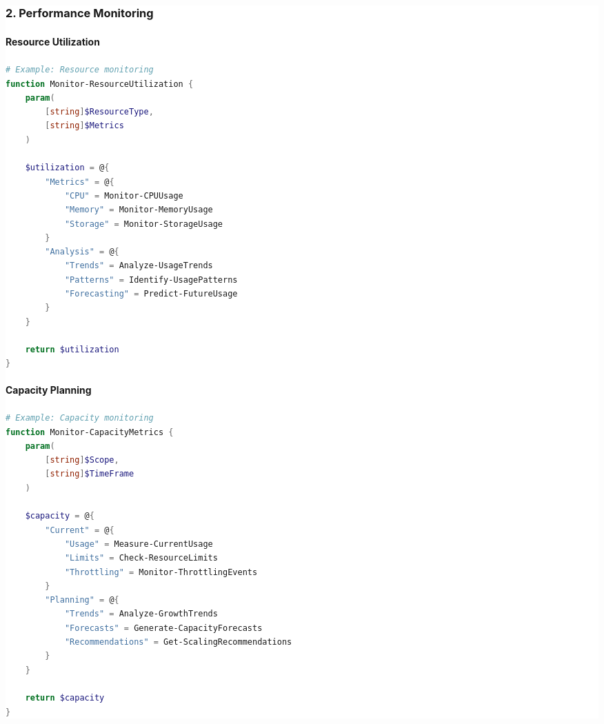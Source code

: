 ### 2. Performance Monitoring

#### Resource Utilization
```powershell
# Example: Resource monitoring
function Monitor-ResourceUtilization {
    param(
        [string]$ResourceType,
        [string]$Metrics
    )
    
    $utilization = @{
        "Metrics" = @{
            "CPU" = Monitor-CPUUsage
            "Memory" = Monitor-MemoryUsage
            "Storage" = Monitor-StorageUsage
        }
        "Analysis" = @{
            "Trends" = Analyze-UsageTrends
            "Patterns" = Identify-UsagePatterns
            "Forecasting" = Predict-FutureUsage
        }
    }
    
    return $utilization
}
```

#### Capacity Planning
```powershell
# Example: Capacity monitoring
function Monitor-CapacityMetrics {
    param(
        [string]$Scope,
        [string]$TimeFrame
    )
    
    $capacity = @{
        "Current" = @{
            "Usage" = Measure-CurrentUsage
            "Limits" = Check-ResourceLimits
            "Throttling" = Monitor-ThrottlingEvents
        }
        "Planning" = @{
            "Trends" = Analyze-GrowthTrends
            "Forecasts" = Generate-CapacityForecasts
            "Recommendations" = Get-ScalingRecommendations
        }
    }
    
    return $capacity
}
```
